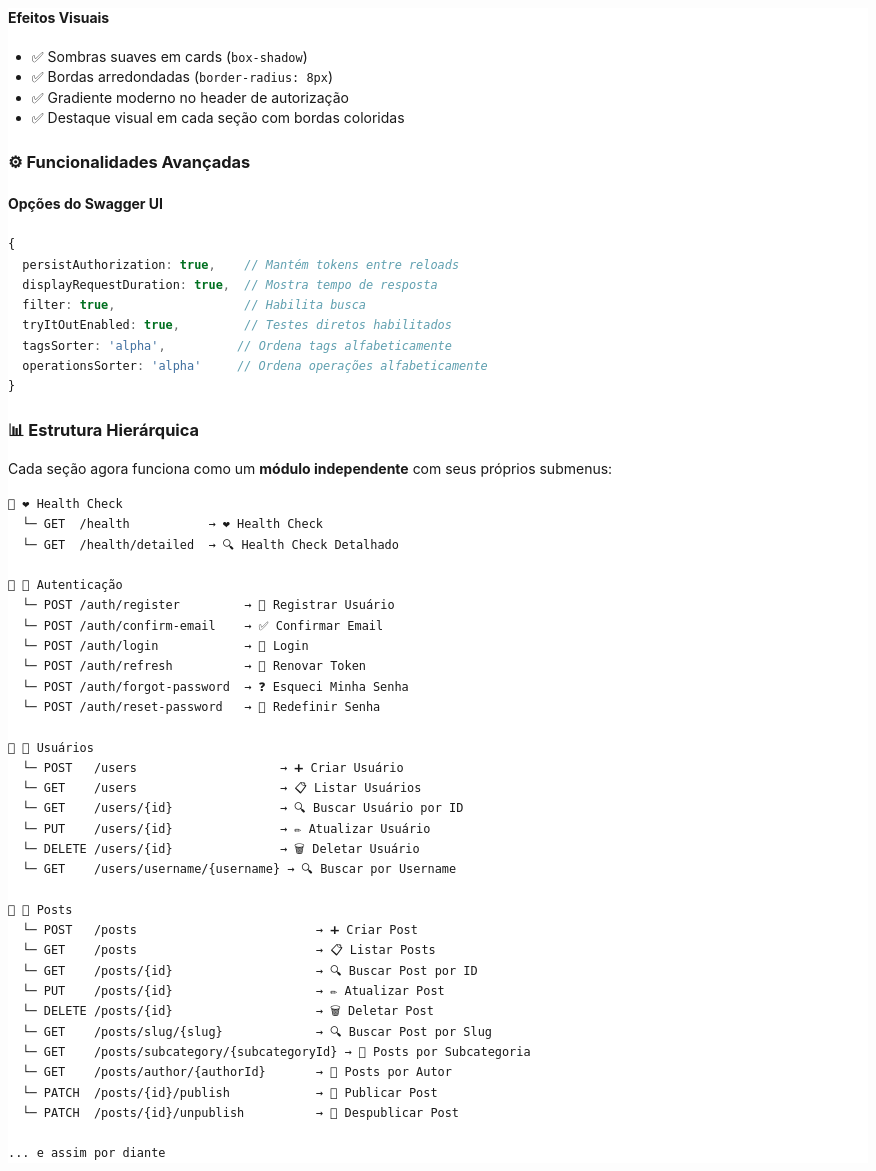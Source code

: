 #### **Efeitos Visuais**

- ✅ Sombras suaves em cards (`box-shadow`)
- ✅ Bordas arredondadas (`border-radius: 8px`)
- ✅ Gradiente moderno no header de autorização
- ✅ Destaque visual em cada seção com bordas coloridas

### ⚙️ Funcionalidades Avançadas

#### **Opções do Swagger UI**

```typescript
{
  persistAuthorization: true,    // Mantém tokens entre reloads
  displayRequestDuration: true,  // Mostra tempo de resposta
  filter: true,                  // Habilita busca
  tryItOutEnabled: true,         // Testes diretos habilitados
  tagsSorter: 'alpha',          // Ordena tags alfabeticamente
  operationsSorter: 'alpha'     // Ordena operações alfabeticamente
}
```

### 📊 Estrutura Hierárquica

Cada seção agora funciona como um **módulo independente** com seus próprios submenus:

```
📁 ❤️ Health Check
  └─ GET  /health           → ❤️ Health Check
  └─ GET  /health/detailed  → 🔍 Health Check Detalhado

📁 🔐 Autenticação
  └─ POST /auth/register         → 📝 Registrar Usuário
  └─ POST /auth/confirm-email    → ✅ Confirmar Email
  └─ POST /auth/login            → 🔐 Login
  └─ POST /auth/refresh          → 🔄 Renovar Token
  └─ POST /auth/forgot-password  → ❓ Esqueci Minha Senha
  └─ POST /auth/reset-password   → 🔑 Redefinir Senha

📁 👤 Usuários
  └─ POST   /users                    → ➕ Criar Usuário
  └─ GET    /users                    → 📋 Listar Usuários
  └─ GET    /users/{id}               → 🔍 Buscar Usuário por ID
  └─ PUT    /users/{id}               → ✏️ Atualizar Usuário
  └─ DELETE /users/{id}               → 🗑️ Deletar Usuário
  └─ GET    /users/username/{username} → 🔍 Buscar por Username

📁 📄 Posts
  └─ POST   /posts                         → ➕ Criar Post
  └─ GET    /posts                         → 📋 Listar Posts
  └─ GET    /posts/{id}                    → 🔍 Buscar Post por ID
  └─ PUT    /posts/{id}                    → ✏️ Atualizar Post
  └─ DELETE /posts/{id}                    → 🗑️ Deletar Post
  └─ GET    /posts/slug/{slug}             → 🔍 Buscar Post por Slug
  └─ GET    /posts/subcategory/{subcategoryId} → 📂 Posts por Subcategoria
  └─ GET    /posts/author/{authorId}       → 👤 Posts por Autor
  └─ PATCH  /posts/{id}/publish            → 📢 Publicar Post
  └─ PATCH  /posts/{id}/unpublish          → 📝 Despublicar Post

... e assim por diante
```
